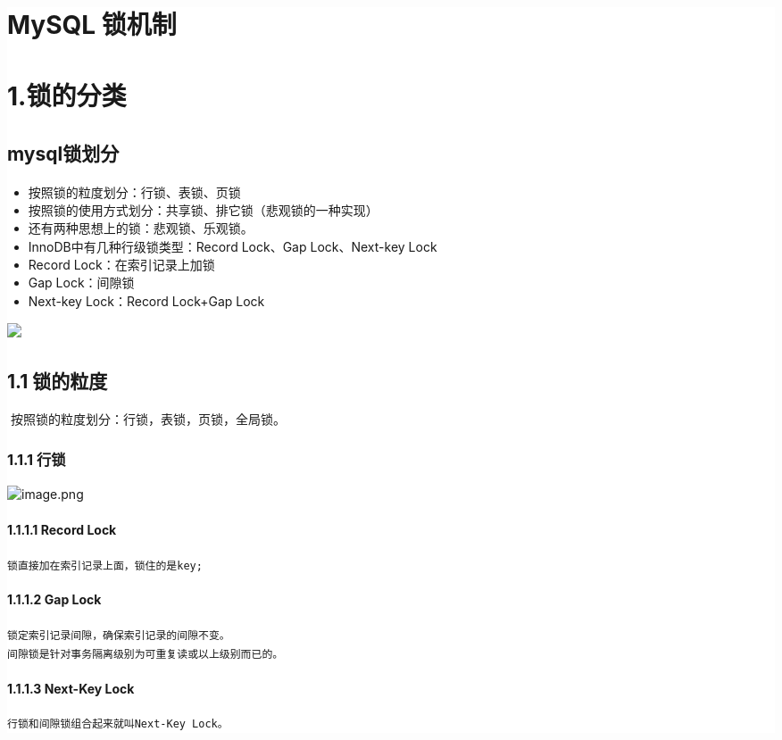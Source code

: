 # **MySQL 锁机制**



# 1.锁的分类

## mysql锁划分



- 按照锁的粒度划分：行锁、表锁、页锁
- 按照锁的使用方式划分：共享锁、排它锁（悲观锁的一种实现）
- 还有两种思想上的锁：悲观锁、乐观锁。
- InnoDB中有几种行级锁类型：Record Lock、Gap Lock、Next-key Lock
- Record Lock：在索引记录上加锁
- Gap Lock：间隙锁
- Next-key Lock：Record Lock+Gap Lock

![](https://figure-bed-1304788733.cos.ap-guangzhou.myqcloud.com/typora/202203231328536.png)



## 1.1 锁的粒度

​            按照锁的粒度划分：行锁，表锁，页锁，全局锁。



### 1.1.1 行锁

 ![image.png](https://figure-bed-1304788733.cos.ap-guangzhou.myqcloud.com/typora/202203231329439.png)



#### 1.1.1.1 Record Lock

```mysql
锁直接加在索引记录上面，锁住的是key;
```



#### 1.1.1.2 Gap Lock

```mysql
锁定索引记录间隙，确保索引记录的间隙不变。
间隙锁是针对事务隔离级别为可重复读或以上级别而已的。
```



#### 1.1.1.3 Next-Key Lock

```mysql
行锁和间隙锁组合起来就叫Next-Key Lock。
```
